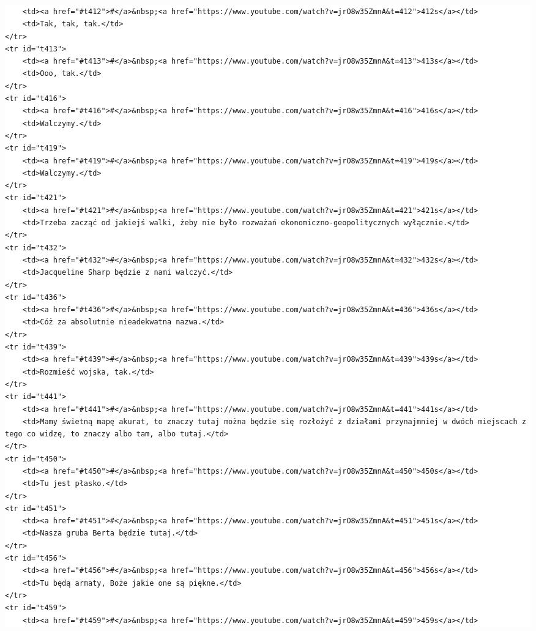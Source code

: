        <td><a href="#t412">#</a>&nbsp;<a href="https://www.youtube.com/watch?v=jrO8w35ZmnA&t=412">412s</a></td>
        <td>Tak, tak, tak.</td>
    </tr>
    <tr id="t413">
        <td><a href="#t413">#</a>&nbsp;<a href="https://www.youtube.com/watch?v=jrO8w35ZmnA&t=413">413s</a></td>
        <td>Ooo, tak.</td>
    </tr>
    <tr id="t416">
        <td><a href="#t416">#</a>&nbsp;<a href="https://www.youtube.com/watch?v=jrO8w35ZmnA&t=416">416s</a></td>
        <td>Walczymy.</td>
    </tr>
    <tr id="t419">
        <td><a href="#t419">#</a>&nbsp;<a href="https://www.youtube.com/watch?v=jrO8w35ZmnA&t=419">419s</a></td>
        <td>Walczymy.</td>
    </tr>
    <tr id="t421">
        <td><a href="#t421">#</a>&nbsp;<a href="https://www.youtube.com/watch?v=jrO8w35ZmnA&t=421">421s</a></td>
        <td>Trzeba zacząć od jakiejś walki, żeby nie było rozważań ekonomiczno-geopolityczny​ch wyłącznie.</td>
    </tr>
    <tr id="t432">
        <td><a href="#t432">#</a>&nbsp;<a href="https://www.youtube.com/watch?v=jrO8w35ZmnA&t=432">432s</a></td>
        <td>Jacqueline Sharp będzie z nami walczyć.</td>
    </tr>
    <tr id="t436">
        <td><a href="#t436">#</a>&nbsp;<a href="https://www.youtube.com/watch?v=jrO8w35ZmnA&t=436">436s</a></td>
        <td>Cóż za absolutnie nieadekwatna nazwa.</td>
    </tr>
    <tr id="t439">
        <td><a href="#t439">#</a>&nbsp;<a href="https://www.youtube.com/watch?v=jrO8w35ZmnA&t=439">439s</a></td>
        <td>Rozmieść wojska, tak.</td>
    </tr>
    <tr id="t441">
        <td><a href="#t441">#</a>&nbsp;<a href="https://www.youtube.com/watch?v=jrO8w35ZmnA&t=441">441s</a></td>
        <td>Mamy świetną mapę akurat, to znaczy tutaj można będzie się rozłożyć z działami przynajmniej w dwóch miejscach z tego co widzę, to znaczy albo tam, albo tutaj.</td>
    </tr>
    <tr id="t450">
        <td><a href="#t450">#</a>&nbsp;<a href="https://www.youtube.com/watch?v=jrO8w35ZmnA&t=450">450s</a></td>
        <td>Tu jest płasko.</td>
    </tr>
    <tr id="t451">
        <td><a href="#t451">#</a>&nbsp;<a href="https://www.youtube.com/watch?v=jrO8w35ZmnA&t=451">451s</a></td>
        <td>Nasza gruba Berta będzie tutaj.</td>
    </tr>
    <tr id="t456">
        <td><a href="#t456">#</a>&nbsp;<a href="https://www.youtube.com/watch?v=jrO8w35ZmnA&t=456">456s</a></td>
        <td>Tu będą armaty, Boże jakie one są piękne.</td>
    </tr>
    <tr id="t459">
        <td><a href="#t459">#</a>&nbsp;<a href="https://www.youtube.com/watch?v=jrO8w35ZmnA&t=459">459s</a></td>